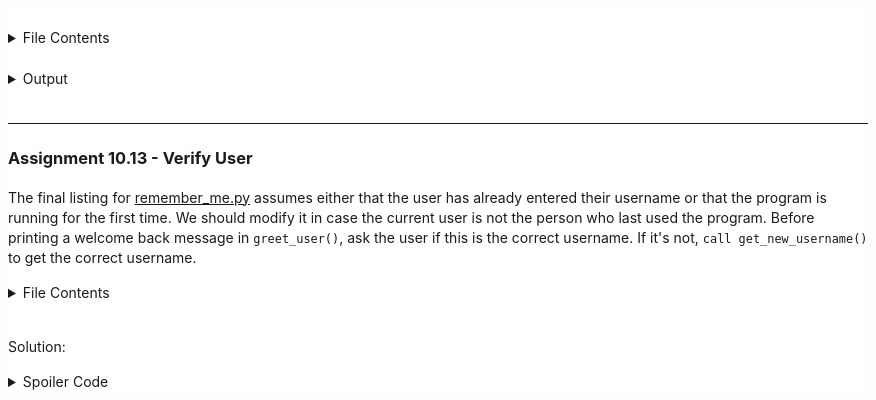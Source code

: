 </details>
<br>

<details><summary>File Contents</summary></details>
<br>

<details><summary>Output</summary></details>
<br>

---

### Assignment 10.13 - Verify User

The final listing for
[remember_me.py](../Textbook%20Downloads/E2/remember_me.py) assumes either that the user has already entered their username or that the program is running for the first time. We should modify it in case the current user is not the person who last used the program. Before printing a welcome back message in `greet_user()`, ask the user if this is the correct username. If it's not, `call get_new_username()` to get the correct username.

<details><summary>File Contents</summary></details>
<br>

Solution:

<details>
<summary>Spoiler Code</summary>

```python
import os
import json

ROOT_DIR = os.path.dirname(__file__)

def store_user(file_path):
    """Store the username to JSON file"""
    first_name = input("Enter your first name:\n> ")
    last_name = input("Enter your last name:\n> ")

    username = f"{first_name[0]}{last_name}".upper()

    with open(file_path, "w") as f:
        json.dump(username, f)
```